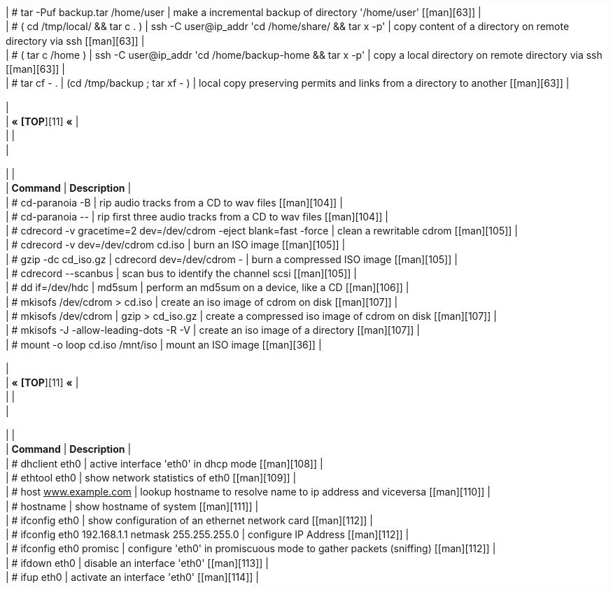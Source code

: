 |  # tar -Puf backup.tar /home/user  |  make a incremental backup of directory '/home/user'   [[man][63]]  |  
|  # ( cd /tmp/local/ && tar c . ) | ssh -C user@ip_addr 'cd /home/share/ && tar x -p'  |  copy content of a directory on remote directory via ssh   [[man][63]]  |  
|  # ( tar c /home ) | ssh -C user@ip_addr 'cd /home/backup-home && tar x -p'  |  copy a local directory on remote directory via ssh   [[man][63]]  |  
|  # tar cf - . | (cd /tmp/backup ; tar xf - )  |  local copy preserving permits and links from a directory to another   [[man][63]]  | 

 |  
|  **«** **[TOP**][11] **«** |  
|  |  
| 

|   |  
| **Command** |  **Description**  |  
|  # cd-paranoia -B  |  rip audio tracks from a CD to wav files   [[man][104]]  |  
|  # cd-paranoia --  |  rip first three audio tracks from a CD to wav files   [[man][104]]  |  
|  # cdrecord -v gracetime=2 dev=/dev/cdrom -eject blank=fast -force  |  clean a rewritable cdrom   [[man][105]]  |  
|  # cdrecord -v dev=/dev/cdrom cd.iso  |  burn an ISO image   [[man][105]]  |  
|  # gzip -dc cd_iso.gz | cdrecord dev=/dev/cdrom -  |  burn a compressed ISO image   [[man][105]]  |  
|  # cdrecord --scanbus  |  scan bus to identify the channel scsi   [[man][105]]  |  
|  # dd if=/dev/hdc | md5sum  |  perform an md5sum on a device, like a CD   [[man][106]]  |  
|  # mkisofs /dev/cdrom > cd.iso  |  create an iso image of cdrom on disk   [[man][107]]  |  
|  # mkisofs /dev/cdrom | gzip > cd_iso.gz  |  create a compressed iso image of cdrom on disk   [[man][107]]  |  
|  # mkisofs -J -allow-leading-dots -R -V  |  create an iso image of a directory   [[man][107]]  |  
|  # mount -o loop cd.iso /mnt/iso  |  mount an ISO image   [[man][36]]  | 

 |  
|  **«** **[TOP**][11] **«** |  
|  |  
| 

|   |  
| **Command** |  **Description**  |  
|  # dhclient eth0  |  active interface 'eth0' in dhcp mode   [[man][108]]  |  
|  # ethtool eth0  |  show network statistics of eth0   [[man][109]]  |  
|  # host www.example.com  |  lookup hostname to resolve name to ip address and viceversa   [[man][110]]  |  
|  # hostname  |  show hostname of system   [[man][111]]  |  
|  # ifconfig eth0  |  show configuration of an ethernet network card   [[man][112]]  |  
|  # ifconfig eth0 192.168.1.1 netmask 255.255.255.0  |  configure IP Address   [[man][112]]  |  
|  # ifconfig eth0 promisc  |  configure 'eth0' in promiscuous mode to gather packets (sniffing)   [[man][112]]  |  
|  # ifdown eth0  |  disable an interface 'eth0'   [[man][113]]  |  
|  # ifup eth0  |  activate an interface 'eth0'   [[man][114]]  |  